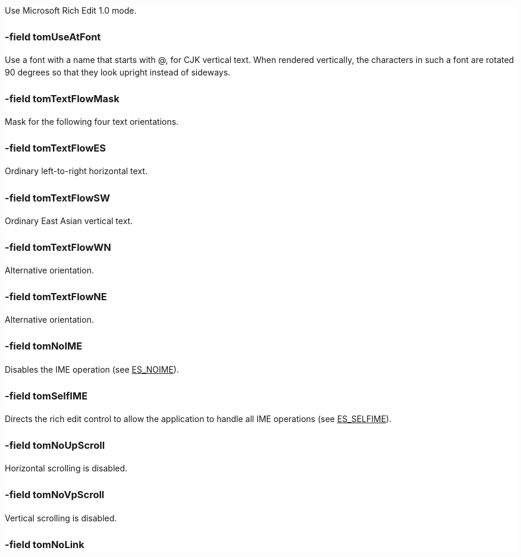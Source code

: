 Use Microsoft Rich Edit 1.0 mode.


### -field tomUseAtFont

Use a font with a name that starts with @,  for CJK vertical text. When rendered vertically, the characters in such a font are rotated 90 degrees so that they look upright instead of sideways.


### -field tomTextFlowMask

Mask for the following four text orientations.


### -field tomTextFlowES

Ordinary left-to-right horizontal text.


### -field tomTextFlowSW

Ordinary East Asian vertical text.


### -field tomTextFlowWN

Alternative orientation.


### -field tomTextFlowNE

Alternative orientation.


### -field tomNoIME

Disables the IME operation (see <a href="https://msdn.microsoft.com/en-us/library/Bb774367(v=VS.85).aspx">ES_NOIME</a>).


### -field tomSelfIME

Directs the rich edit control to allow the application to handle all IME operations (see <a href="https://msdn.microsoft.com/en-us/library/Bb774367(v=VS.85).aspx">ES_SELFIME</a>).


### -field tomNoUpScroll

Horizontal scrolling is disabled.


### -field tomNoVpScroll

Vertical scrolling is disabled.


### -field tomNoLink
